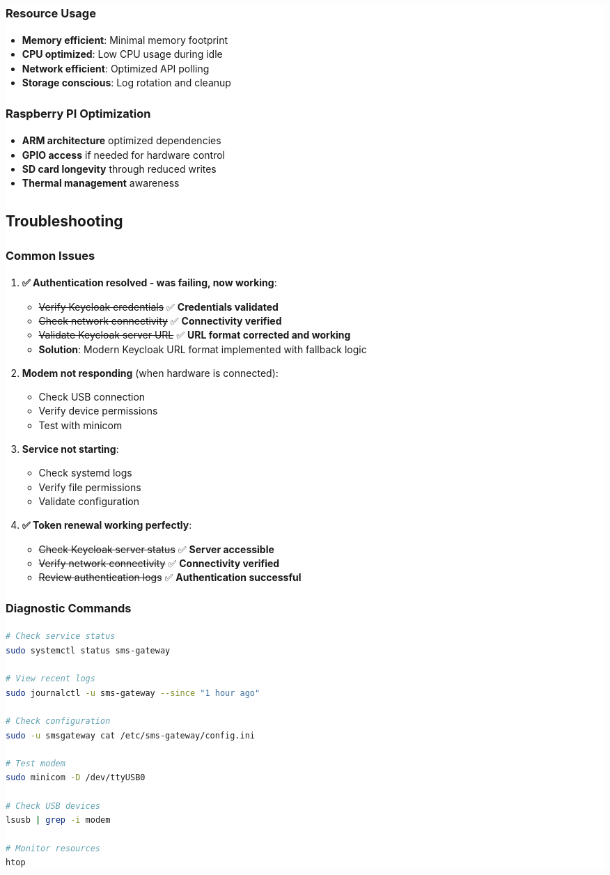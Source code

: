 ### Resource Usage

- **Memory efficient**: Minimal memory footprint
- **CPU optimized**: Low CPU usage during idle
- **Network efficient**: Optimized API polling
- **Storage conscious**: Log rotation and cleanup

### Raspberry PI Optimization

- **ARM architecture** optimized dependencies
- **GPIO access** if needed for hardware control
- **SD card longevity** through reduced writes
- **Thermal management** awareness

## Troubleshooting

### Common Issues

1. **✅ Authentication resolved - was failing, now working**:
   - ~~Verify Keycloak credentials~~ ✅ **Credentials validated**
   - ~~Check network connectivity~~ ✅ **Connectivity verified**
   - ~~Validate Keycloak server URL~~ ✅ **URL format corrected and working**
   - **Solution**: Modern Keycloak URL format implemented with fallback logic

2. **Modem not responding** (when hardware is connected):
   - Check USB connection
   - Verify device permissions
   - Test with minicom

3. **Service not starting**:
   - Check systemd logs
   - Verify file permissions
   - Validate configuration

4. **✅ Token renewal working perfectly**:
   - ~~Check Keycloak server status~~ ✅ **Server accessible**
   - ~~Verify network connectivity~~ ✅ **Connectivity verified**
   - ~~Review authentication logs~~ ✅ **Authentication successful**

### Diagnostic Commands

```bash
# Check service status
sudo systemctl status sms-gateway

# View recent logs
sudo journalctl -u sms-gateway --since "1 hour ago"

# Check configuration
sudo -u smsgateway cat /etc/sms-gateway/config.ini

# Test modem
sudo minicom -D /dev/ttyUSB0

# Check USB devices
lsusb | grep -i modem

# Monitor resources
htop
```

